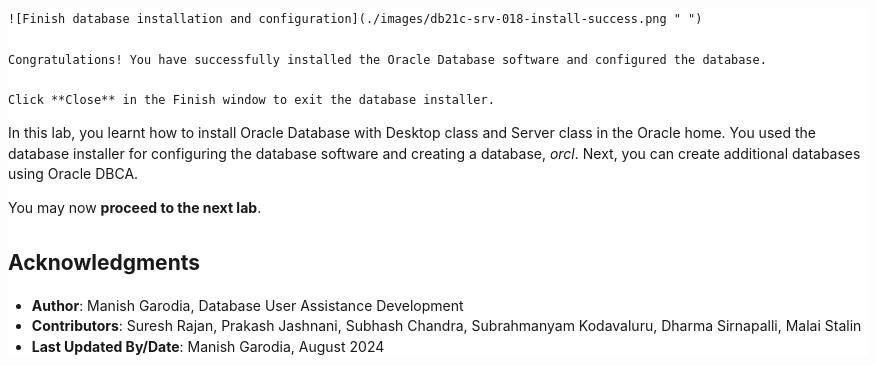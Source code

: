 	![Finish database installation and configuration](./images/db21c-srv-018-install-success.png " ")

	Congratulations! You have successfully installed the Oracle Database software and configured the database.

	Click **Close** in the Finish window to exit the database installer. 

In this lab, you learnt how to install Oracle Database with Desktop class and Server class in the Oracle home. You used the database installer for configuring the database software and creating a database, *orcl*. Next, you can create additional databases using Oracle DBCA. 

You may now **proceed to the next lab**.

## Acknowledgments

 - **Author**: Manish Garodia, Database User Assistance Development
 - **Contributors**: Suresh Rajan, Prakash Jashnani, Subhash Chandra, Subrahmanyam Kodavaluru, Dharma Sirnapalli, Malai Stalin
 - **Last Updated By/Date**: Manish Garodia, August 2024
